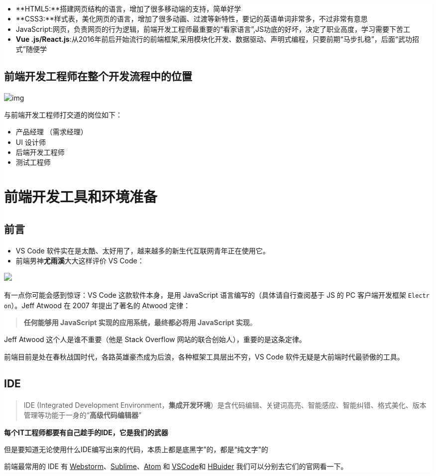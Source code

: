 - **HTML5:**搭建网页结构的语言，增加了很多移动端的支持，简单好学
- **CSS3:**样式表，美化网页的语言，增加了很多动画、过渡等新特性，要记的英语单词非常多，不过非常有意思
- JavaScript:网页，负责网页的行为逻辑，前端开发工程师最重要的“看家语言”,JS功底的好坏，决定了职业高度，学习需要下苦工
- **Vue .js/React.js**:从2016年前后开始流行的前端框架,采用模块化开发、数据驱动、声明式编程，只要前期“马步扎稳”，后面“武功招式”随便学





## 前端开发工程师在整个开发流程中的位置

![img](http://learn.fuming.site/front-end/html5css3/%E8%AF%BE%E5%89%8D%E7%9F%A5%E8%AF%86/images/%E5%B2%97%E4%BD%8D%E5%85%B3%E7%B3%BB.png)



与前端开发工程师打交道的岗位如下：

- 产品经理 （需求经理）
- UI 设计师
- 后端开发工程师
- 测试工程师





# 前端开发工具和环境准备

## 前言

- VS Code 软件实在是太酷、太好用了，越来越多的新生代互联网青年正在使用它。
- 前端男神**尤雨溪**大大这样评价 VS Code：

![](https://raw.githubusercontent.com/xixixiaoyu/cloundImg/main/img/20210815003838.png)

有一点你可能会感到惊讶：VS Code 这款软件本身，是用 JavaScript 语言编写的（具体请自行查阅基于 JS 的 PC 客户端开发框架 `Electron`）。Jeff Atwood 在 2007 年提出了著名的 Atwood 定律：

> **任何能够用 JavaScript 实现的应用系统，最终都必将用 JavaScript 实现**。

Jeff Atwood 这个人是谁不重要（他是 Stack Overflow 网站的联合创始人），重要的是这条定律。

前端目前是处在春秋战国时代，各路英雄豪杰成为后浪，各种框架工具层出不穷，VS Code 软件无疑是大前端时代最骄傲的工具。

## IDE

> IDE (Integrated Development Environment，**集成开发环境**）是含代码编辑、关键词高亮、智能感应、智能纠错、格式美化、版本管理等功能于一身的“**高级代码编辑器**”

**每个IT工程师都要有自己趁手的IDE，它是我们的武器**

但是要知道无论使用什么IDE编写出来的代码，本质上都是底黑字”的，都是“纯文字”的

前端最常用的 IDE 有 [Webstorm](https://link.juejin.im/?target=https%3A%2F%2Fwww.jetbrains.com%2Fwebstorm%2F)、[Sublime](https://link.juejin.im/?target=https%3A%2F%2Fwww.sublimetext.com%2F)、[Atom](https://link.juejin.im/?target=https%3A%2F%2Fatom.io%2F) 和 [VSCode](https://link.juejin.im/?target=https%3A%2F%2Fcode.visualstudio.com%2F)和 [HBuider](https://www.dcloud.io/hbuilderx.html)  我们可以分别去它们的官网看一下。
